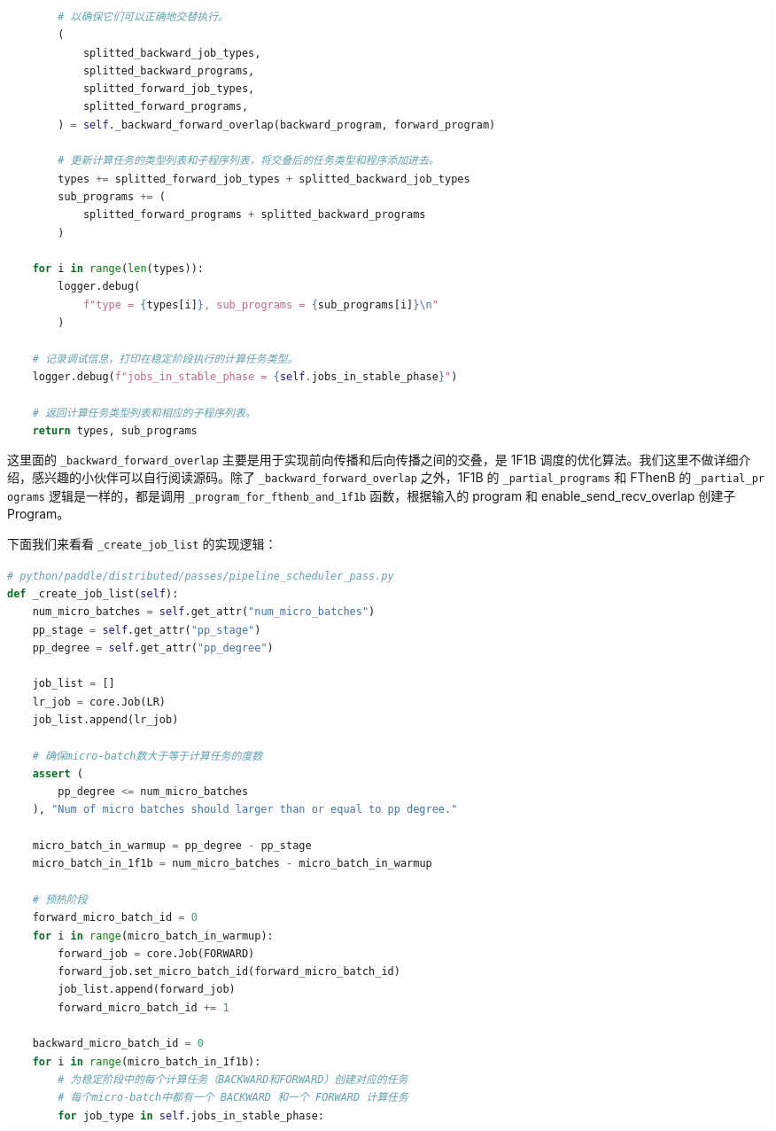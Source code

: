 ```python
        # 以确保它们可以正确地交替执行。
        (
            splitted_backward_job_types,
            splitted_backward_programs,
            splitted_forward_job_types,
            splitted_forward_programs,
        ) = self._backward_forward_overlap(backward_program, forward_program)

        # 更新计算任务的类型列表和子程序列表，将交叠后的任务类型和程序添加进去。
        types += splitted_forward_job_types + splitted_backward_job_types
        sub_programs += (
            splitted_forward_programs + splitted_backward_programs
        )

    for i in range(len(types)):
        logger.debug(
            f"type = {types[i]}, sub_programs = {sub_programs[i]}\n"
        )
    
    # 记录调试信息，打印在稳定阶段执行的计算任务类型。
    logger.debug(f"jobs_in_stable_phase = {self.jobs_in_stable_phase}")

    # 返回计算任务类型列表和相应的子程序列表。
    return types, sub_programs
```

这里面的 `_backward_forward_overlap` 主要是用于实现前向传播和后向传播之间的交叠，是 1F1B 调度的优化算法。我们这里不做详细介绍，感兴趣的小伙伴可以自行阅读源码。除了 `_backward_forward_overlap` 之外，1F1B 的 `_partial_programs` 和 FThenB 的 `_partial_programs` 逻辑是一样的，都是调用 `_program_for_fthenb_and_1f1b` 函数，根据输入的 program 和 enable_send_recv_overlap 创建子 Program。

下面我们来看看 `_create_job_list` 的实现逻辑：

```python
# python/paddle/distributed/passes/pipeline_scheduler_pass.py
def _create_job_list(self):
    num_micro_batches = self.get_attr("num_micro_batches")
    pp_stage = self.get_attr("pp_stage")
    pp_degree = self.get_attr("pp_degree")

    job_list = []
    lr_job = core.Job(LR)
    job_list.append(lr_job)

    # 确保micro-batch数大于等于计算任务的度数
    assert (
        pp_degree <= num_micro_batches
    ), "Num of micro batches should larger than or equal to pp degree."

    micro_batch_in_warmup = pp_degree - pp_stage
    micro_batch_in_1f1b = num_micro_batches - micro_batch_in_warmup

    # 预热阶段
    forward_micro_batch_id = 0
    for i in range(micro_batch_in_warmup):
        forward_job = core.Job(FORWARD)
        forward_job.set_micro_batch_id(forward_micro_batch_id)
        job_list.append(forward_job)
        forward_micro_batch_id += 1

    backward_micro_batch_id = 0
    for i in range(micro_batch_in_1f1b):
        # 为稳定阶段中的每个计算任务（BACKWARD和FORWARD）创建对应的任务
        # 每个micro-batch中都有一个 BACKWARD 和一个 FORWARD 计算任务
        for job_type in self.jobs_in_stable_phase:
```
